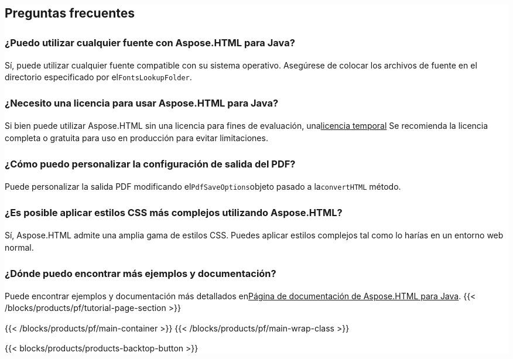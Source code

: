 ## Preguntas frecuentes
### ¿Puedo utilizar cualquier fuente con Aspose.HTML para Java?  
 Sí, puede utilizar cualquier fuente compatible con su sistema operativo. Asegúrese de colocar los archivos de fuente en el directorio especificado por el`FontsLookupFolder`.
### ¿Necesito una licencia para usar Aspose.HTML para Java?  
 Si bien puede utilizar Aspose.HTML sin una licencia para fines de evaluación, una[licencia temporal](https://purchase.aspose.com/temporary-license/) Se recomienda la licencia completa o gratuita para uso en producción para evitar limitaciones.
### ¿Cómo puedo personalizar la configuración de salida del PDF?  
 Puede personalizar la salida PDF modificando el`PdfSaveOptions`objeto pasado a la`convertHTML` método.
### ¿Es posible aplicar estilos CSS más complejos utilizando Aspose.HTML?  
Sí, Aspose.HTML admite una amplia gama de estilos CSS. Puedes aplicar estilos complejos tal como lo harías en un entorno web normal.
### ¿Dónde puedo encontrar más ejemplos y documentación?  
 Puede encontrar ejemplos y documentación más detallados en[Página de documentación de Aspose.HTML para Java](https://reference.aspose.com/html/java/).
{{< /blocks/products/pf/tutorial-page-section >}}

{{< /blocks/products/pf/main-container >}}
{{< /blocks/products/pf/main-wrap-class >}}

{{< blocks/products/products-backtop-button >}}
